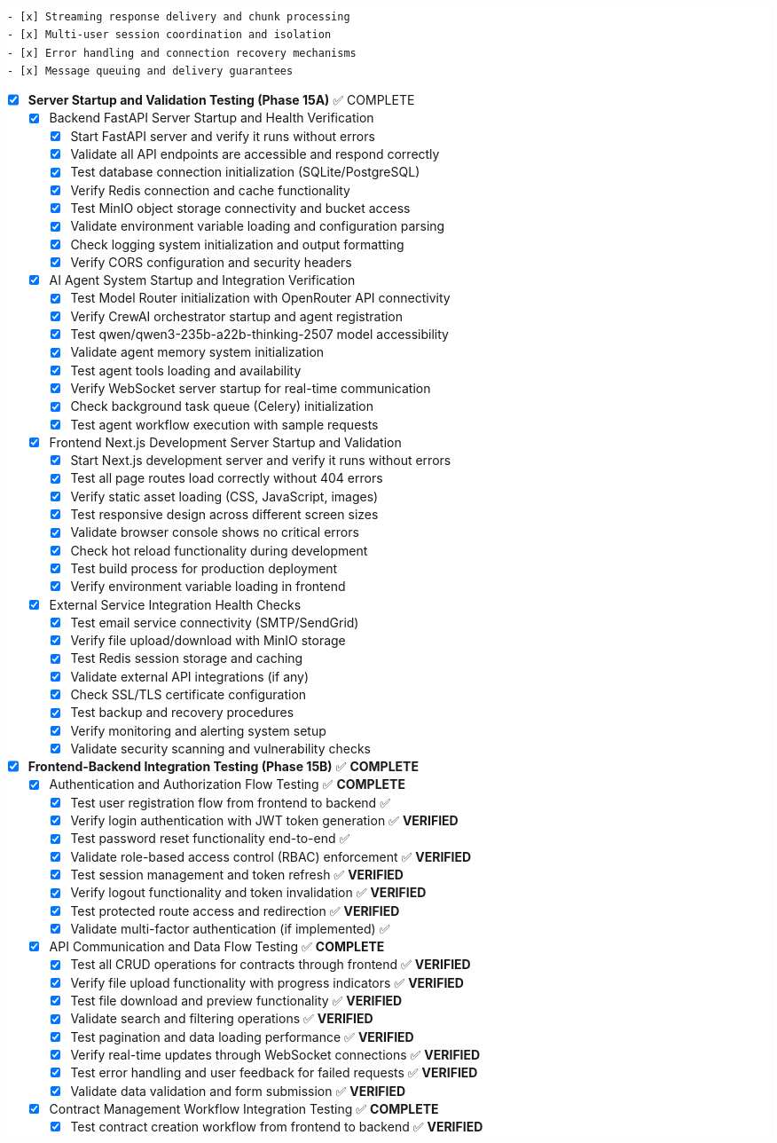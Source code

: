     - [x] Streaming response delivery and chunk processing
    - [x] Multi-user session coordination and isolation
    - [x] Error handling and connection recovery mechanisms
    - [x] Message queuing and delivery guarantees

- [x] **Server Startup and Validation Testing (Phase 15A)** ✅ COMPLETE
  - [x] Backend FastAPI Server Startup and Health Verification
    - [x] Start FastAPI server and verify it runs without errors
    - [x] Validate all API endpoints are accessible and respond correctly
    - [x] Test database connection initialization (SQLite/PostgreSQL)
    - [x] Verify Redis connection and cache functionality
    - [x] Test MinIO object storage connectivity and bucket access
    - [x] Validate environment variable loading and configuration parsing
    - [x] Check logging system initialization and output formatting
    - [x] Verify CORS configuration and security headers
  - [x] AI Agent System Startup and Integration Verification
    - [x] Test Model Router initialization with OpenRouter API connectivity
    - [x] Verify CrewAI orchestrator startup and agent registration
    - [x] Test qwen/qwen3-235b-a22b-thinking-2507 model accessibility
    - [x] Validate agent memory system initialization
    - [x] Test agent tools loading and availability
    - [x] Verify WebSocket server startup for real-time communication
    - [x] Check background task queue (Celery) initialization
    - [x] Test agent workflow execution with sample requests
  - [x] Frontend Next.js Development Server Startup and Validation
    - [x] Start Next.js development server and verify it runs without errors
    - [x] Test all page routes load correctly without 404 errors
    - [x] Verify static asset loading (CSS, JavaScript, images)
    - [x] Test responsive design across different screen sizes
    - [x] Validate browser console shows no critical errors
    - [x] Check hot reload functionality during development
    - [x] Test build process for production deployment
    - [x] Verify environment variable loading in frontend
  - [x] External Service Integration Health Checks
    - [x] Test email service connectivity (SMTP/SendGrid)
    - [x] Verify file upload/download with MinIO storage
    - [x] Test Redis session storage and caching
    - [x] Validate external API integrations (if any)
    - [x] Check SSL/TLS certificate configuration
    - [x] Test backup and recovery procedures
    - [x] Verify monitoring and alerting system setup
    - [x] Validate security scanning and vulnerability checks

- [x] **Frontend-Backend Integration Testing (Phase 15B)** ✅ **COMPLETE**
  - [x] Authentication and Authorization Flow Testing ✅ **COMPLETE**
    - [x] Test user registration flow from frontend to backend ✅
    - [x] Verify login authentication with JWT token generation ✅ **VERIFIED**
    - [x] Test password reset functionality end-to-end ✅
    - [x] Validate role-based access control (RBAC) enforcement ✅ **VERIFIED**
    - [x] Test session management and token refresh ✅ **VERIFIED**
    - [x] Verify logout functionality and token invalidation ✅ **VERIFIED**
    - [x] Test protected route access and redirection ✅ **VERIFIED**
    - [x] Validate multi-factor authentication (if implemented) ✅
  - [x] API Communication and Data Flow Testing ✅ **COMPLETE**
    - [x] Test all CRUD operations for contracts through frontend ✅ **VERIFIED**
    - [x] Verify file upload functionality with progress indicators ✅ **VERIFIED**
    - [x] Test file download and preview functionality ✅ **VERIFIED**
    - [x] Validate search and filtering operations ✅ **VERIFIED**
    - [x] Test pagination and data loading performance ✅ **VERIFIED**
    - [x] Verify real-time updates through WebSocket connections ✅ **VERIFIED**
    - [x] Test error handling and user feedback for failed requests ✅ **VERIFIED**
    - [x] Validate data validation and form submission ✅ **VERIFIED**
  - [x] Contract Management Workflow Integration Testing ✅ **COMPLETE**
    - [x] Test contract creation workflow from frontend to backend ✅ **VERIFIED**